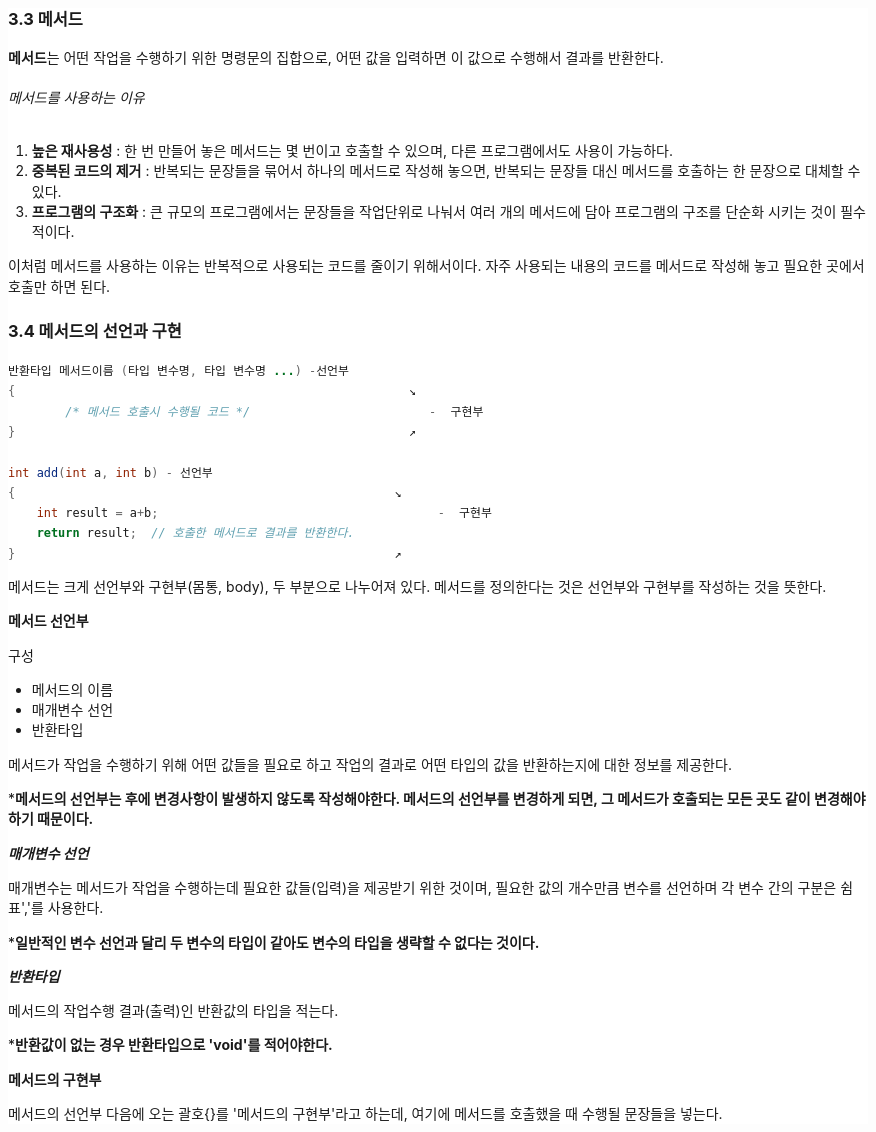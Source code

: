 ### 3.3 메서드

**메서드**는 어떤 작업을 수행하기 위한 명령문의 집합으로, 어떤 값을 입력하면 이 값으로 수행해서 결과를 반환한다.



###### 메서드를 사용하는 이유

1. **높은 재사용성** : 한 번 만들어 놓은 메서드는 몇 번이고 호출할 수 있으며, 다른 프로그램에서도 사용이 가능하다.
2. **중복된 코드의 제거** : 반복되는 문장들을 묶어서 하나의 메서드로 작성해 놓으면, 반복되는 문장들 대신 메서드를 호출하는 한 문장으로 대체할 수 있다.
3. **프로그램의 구조화** : 큰 규모의 프로그램에서는 문장들을 작업단위로 나눠서 여러 개의 메서드에 담아 프로그램의 구조를 단순화 시키는 것이 필수적이다.

이처럼 메서드를 사용하는 이유는 반복적으로 사용되는 코드를 줄이기 위해서이다. 자주 사용되는 내용의 코드를 메서드로 작성해 놓고 필요한 곳에서 호출만 하면 된다. 

### 3.4 메서드의 선언과 구현

```java
반환타입 메서드이름 (타입 변수명, 타입 변수명 ...) -선언부
{                                                       ↘
    	/* 메서드 호출시 수행될 코드 */          				 -	구현부
}														↗

int add(int a, int b) - 선언부
{                                                     ↘
    int result = a+b;                                       -  구현부
    return result;	// 호출한 메서드로 결과를 반환한다.
}                                                     ↗
```

메서드는 크게 선언부와 구현부(몸통, body), 두 부분으로 나누어져 있다. 메서드를 정의한다는 것은 선언부와 구현부를 작성하는 것을 뜻한다.

**메서드 선언부**

구성

- 메서드의 이름
- 매개변수 선언
- 반환타입

메서드가 작업을 수행하기 위해 어떤 값들을 필요로 하고 작업의 결과로 어떤 타입의 값을 반환하는지에 대한 정보를 제공한다.

***메서드의 선언부는 후에 변경사항이 발생하지 않도록 작성해야한다. 메서드의 선언부를 변경하게 되면, 그 메서드가 호출되는 모든 곳도 같이 변경해야 하기 때문이다.**

***매개변수 선언***

매개변수는 메서드가 작업을 수행하는데 필요한 값들(입력)을 제공받기 위한 것이며, 필요한 값의 개수만큼 변수를 선언하며 각 변수 간의 구분은 쉼표','를 사용한다.

***일반적인 변수 선언과 달리 두 변수의 타입이 같아도 변수의 타입을 생략할 수 없다는 것이다.**

***반환타입***

메서드의 작업수행 결과(출력)인 반환값의 타입을 적는다.

***반환값이 없는 경우 반환타입으로 'void'를 적어야한다.**



**메서드의 구현부**

메서드의 선언부 다음에 오는 괄호{}를 '메서드의 구현부'라고 하는데, 여기에 메서드를 호출했을 때 수행될 문장들을 넣는다.
